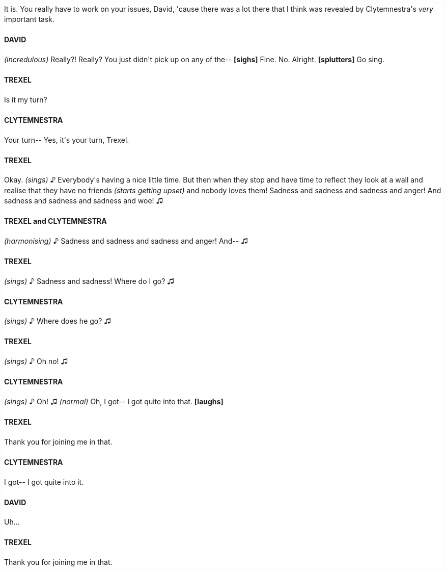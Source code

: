 It is. You really have to work on your issues, David, 'cause there was a lot there that I think was revealed by Clytemnestra's *very* important task.

#### DAVID

_(incredulous)_ Really?! Really? You just didn't pick up on any of the-- __[sighs]__ Fine. No. Alright. __[splutters]__ Go sing.

#### TREXEL

Is it my turn?

#### CLYTEMNESTRA

Your turn-- Yes, it's your turn, Trexel.

#### TREXEL

Okay. _(sings)_ ♪ Everybody's having a nice little time. But then when they stop and have time to reflect they look at a wall and realise that they have no friends _(starts getting upset)_ and nobody loves them! Sadness and sadness and sadness and anger! And sadness and sadness and sadness and woe! ♫

#### TREXEL and CLYTEMNESTRA

_(harmonising)_ ♪ Sadness and sadness and sadness and anger! And-- ♫

#### TREXEL

_(sings)_ ♪ Sadness and sadness! Where do I go? ♫

#### CLYTEMNESTRA

_(sings)_ ♪ Where does he go? ♫

#### TREXEL

_(sings)_ ♪ Oh no! ♫

#### CLYTEMNESTRA

_(sings)_ ♪ Oh! ♫ _(normal)_ Oh, I got-- I got quite into that. __[laughs]__

#### TREXEL

Thank you for joining me in that.

#### CLYTEMNESTRA

I got-- I got quite into it.

#### DAVID

Uh...

#### TREXEL

Thank you for joining me in that.
